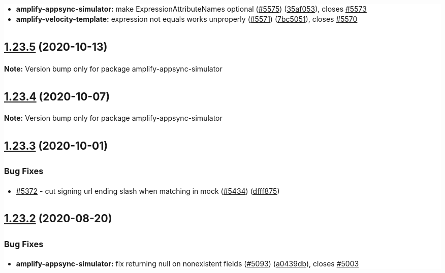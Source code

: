 * **amplify-appsync-simulator:** make ExpressionAttributeNames optional ([#5575](https://github.com/aws-amplify/amplify-cli/issues/5575)) ([35af053](https://github.com/aws-amplify/amplify-cli/commit/35af053de048875ea946b4467804f5f9c317a130)), closes [#5573](https://github.com/aws-amplify/amplify-cli/issues/5573)
* **amplify-velocity-template:** expression not equals works unproperly ([#5571](https://github.com/aws-amplify/amplify-cli/issues/5571)) ([7bc5051](https://github.com/aws-amplify/amplify-cli/commit/7bc5051f8713b3d3b945e35e5138c4146be26e01)), closes [#5570](https://github.com/aws-amplify/amplify-cli/issues/5570)





## [1.23.5](https://github.com/aws-amplify/amplify-cli/compare/amplify-appsync-simulator@1.23.4...amplify-appsync-simulator@1.23.5) (2020-10-13)

**Note:** Version bump only for package amplify-appsync-simulator





## [1.23.4](https://github.com/aws-amplify/amplify-cli/compare/amplify-appsync-simulator@1.23.3...amplify-appsync-simulator@1.23.4) (2020-10-07)

**Note:** Version bump only for package amplify-appsync-simulator





## [1.23.3](https://github.com/aws-amplify/amplify-cli/compare/amplify-appsync-simulator@1.23.2...amplify-appsync-simulator@1.23.3) (2020-10-01)


### Bug Fixes

* [#5372](https://github.com/aws-amplify/amplify-cli/issues/5372) - cut signing url ending slash when matching in mock ([#5434](https://github.com/aws-amplify/amplify-cli/issues/5434)) ([dfff875](https://github.com/aws-amplify/amplify-cli/commit/dfff87538dd5cb4cd932c9b141c9549e740e9942))





## [1.23.2](https://github.com/aws-amplify/amplify-cli/compare/amplify-appsync-simulator@1.23.1...amplify-appsync-simulator@1.23.2) (2020-08-20)


### Bug Fixes

* **amplify-appsync-simulator:** fix returning null on nonexistent fields ([#5093](https://github.com/aws-amplify/amplify-cli/issues/5093)) ([a0439db](https://github.com/aws-amplify/amplify-cli/commit/a0439db462e8189d7b158472f269326e2c6bdb8d)), closes [#5003](https://github.com/aws-amplify/amplify-cli/issues/5003)
